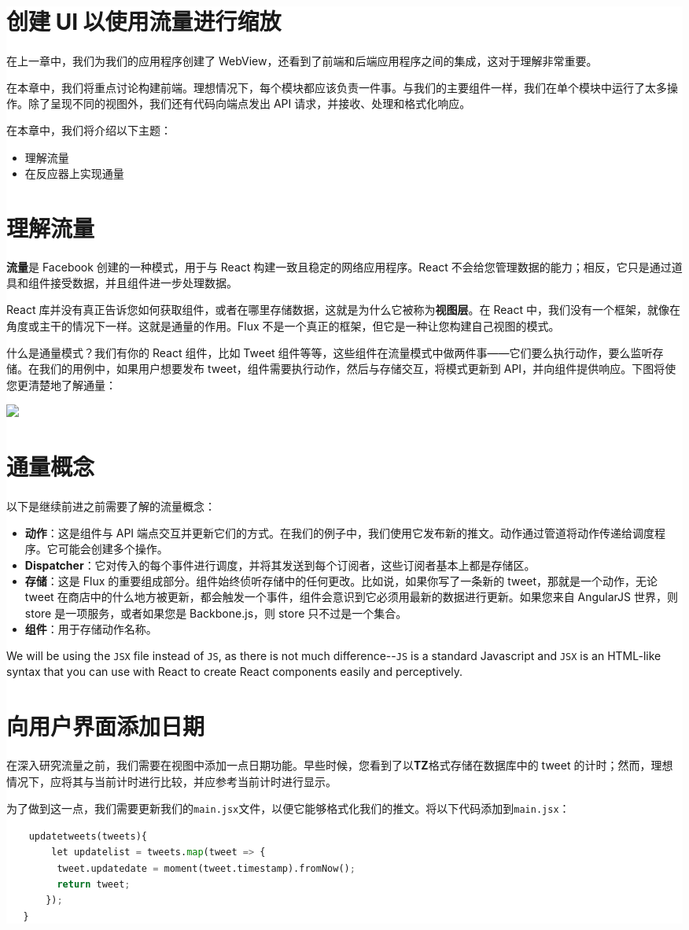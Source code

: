 # 创建 UI 以使用流量进行缩放

在上一章中，我们为我们的应用程序创建了 WebView，还看到了前端和后端应用程序之间的集成，这对于理解非常重要。

在本章中，我们将重点讨论构建前端。理想情况下，每个模块都应该负责一件事。与我们的主要组件一样，我们在单个模块中运行了太多操作。除了呈现不同的视图外，我们还有代码向端点发出 API 请求，并接收、处理和格式化响应。

在本章中，我们将介绍以下主题：

*   理解流量
*   在反应器上实现通量

# 理解流量

**流量**是 Facebook 创建的一种模式，用于与 React 构建一致且稳定的网络应用程序。React 不会给您管理数据的能力；相反，它只是通过道具和组件接受数据，并且组件进一步处理数据。

React 库并没有真正告诉您如何获取组件，或者在哪里存储数据，这就是为什么它被称为**视图层**。在 React 中，我们没有一个框架，就像在角度或主干的情况下一样。这就是通量的作用。Flux 不是一个真正的框架，但它是一种让您构建自己视图的模式。

什么是通量模式？我们有你的 React 组件，比如 Tweet 组件等等，这些组件在流量模式中做两件事——它们要么执行动作，要么监听存储。在我们的用例中，如果用户想要发布 tweet，组件需要执行动作，然后与存储交互，将模式更新到 API，并向组件提供响应。下图将使您更清楚地了解通量：

![](../images/00069.jpeg)

# 通量概念

以下是继续前进之前需要了解的流量概念：

*   **动作**：这是组件与 API 端点交互并更新它们的方式。在我们的例子中，我们使用它发布新的推文。动作通过管道将动作传递给调度程序。它可能会创建多个操作。
*   **Dispatcher**：它对传入的每个事件进行调度，并将其发送到每个订阅者，这些订阅者基本上都是存储区。
*   **存储**：这是 Flux 的重要组成部分。组件始终侦听存储中的任何更改。比如说，如果你写了一条新的 tweet，那就是一个动作，无论 tweet 在商店中的什么地方被更新，都会触发一个事件，组件会意识到它必须用最新的数据进行更新。如果您来自 AngularJS 世界，则 store 是一项服务，或者如果您是 Backbone.js，则 store 只不过是一个集合。
*   **组件**：用于存储动作名称。

We will be using the `JSX` file instead of `JS`, as there is not much difference--`JS` is a standard Javascript and `JSX` is an HTML-like syntax that you can use with React to create React components easily and perceptively.

# 向用户界面添加日期

在深入研究流量之前，我们需要在视图中添加一点日期功能。早些时候，您看到了以**TZ**格式存储在数据库中的 tweet 的计时；然而，理想情况下，应将其与当前计时进行比较，并应参考当前计时进行显示。

为了做到这一点，我们需要更新我们的`main.jsx`文件，以便它能够格式化我们的推文。将以下代码添加到`main.jsx`：

```py
    updatetweets(tweets){ 
        let updatelist = tweets.map(tweet => { 
         tweet.updatedate = moment(tweet.timestamp).fromNow(); 
         return tweet; 
       }); 
   }

```
